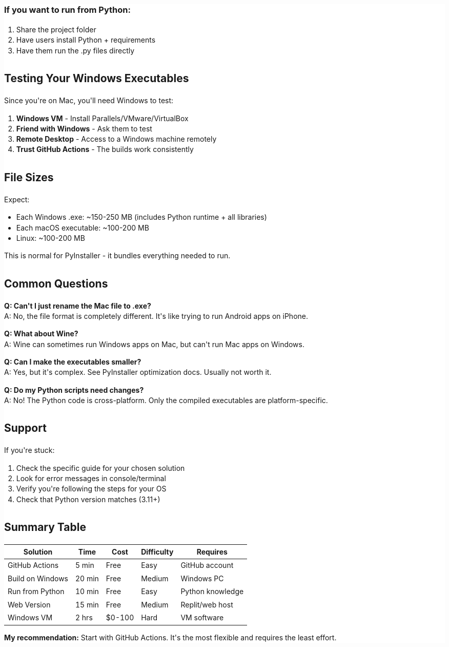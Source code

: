 ### If you want to run from Python:
1. Share the project folder
2. Have users install Python + requirements
3. Have them run the .py files directly

## Testing Your Windows Executables

Since you're on Mac, you'll need Windows to test:

1. **Windows VM** - Install Parallels/VMware/VirtualBox
2. **Friend with Windows** - Ask them to test
3. **Remote Desktop** - Access to a Windows machine remotely
4. **Trust GitHub Actions** - The builds work consistently

## File Sizes

Expect:
- Each Windows .exe: ~150-250 MB (includes Python runtime + all libraries)
- Each macOS executable: ~100-200 MB
- Linux: ~100-200 MB

This is normal for PyInstaller - it bundles everything needed to run.

## Common Questions

**Q: Can't I just rename the Mac file to .exe?**  
A: No, the file format is completely different. It's like trying to run Android apps on iPhone.

**Q: What about Wine?**  
A: Wine can sometimes run Windows apps on Mac, but can't run Mac apps on Windows.

**Q: Can I make the executables smaller?**  
A: Yes, but it's complex. See PyInstaller optimization docs. Usually not worth it.

**Q: Do my Python scripts need changes?**  
A: No! The Python code is cross-platform. Only the compiled executables are platform-specific.

## Support

If you're stuck:
1. Check the specific guide for your chosen solution
2. Look for error messages in console/terminal
3. Verify you're following the steps for your OS
4. Check that Python version matches (3.11+)

## Summary Table

| Solution | Time | Cost | Difficulty | Requires |
|----------|------|------|------------|----------|
| GitHub Actions | 5 min | Free | Easy | GitHub account |
| Build on Windows | 20 min | Free | Medium | Windows PC |
| Run from Python | 10 min | Free | Easy | Python knowledge |
| Web Version | 15 min | Free | Medium | Replit/web host |
| Windows VM | 2 hrs | $0-100 | Hard | VM software |

**My recommendation:** Start with GitHub Actions. It's the most flexible and requires the least effort.

